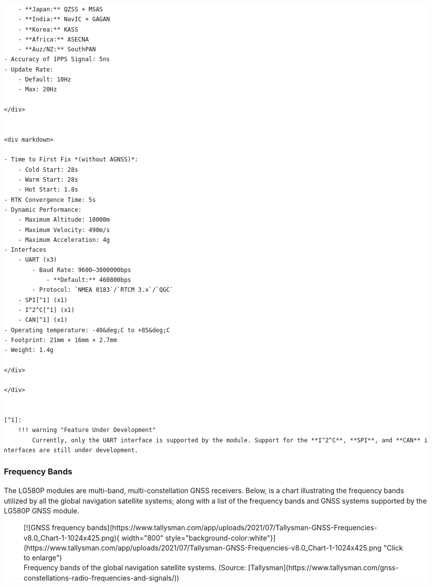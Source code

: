 		- **Japan:** QZSS + MSAS
		- **India:** NavIC + GAGAN
		- **Korea:** KASS
		- **Africa:** ASECNA
		- **Auz/NZ:** SouthPAN
	- Accuracy of 1PPS Signal: 5ns
	- Update Rate:
		- Default: 10Hz
		- Max: 20Hz

	</div>


	<div markdown>

	- Time to First Fix *(without AGNSS)*:
		- Cold Start: 28s
		- Warm Start: 28s
		- Hot Start: 1.8s
	- RTK Convergence Time: 5s
	- Dynamic Performance:
		- Maximum Altitude: 10000m
		- Maximum Velocity: 490m/s
		- Maximum Acceleration: 4g
	- Interfaces
		- UART (x3)
			- Baud Rate: 9600–3000000bps
				- **Default:** 460800bps
			- Protocol: `NMEA 0183`/`RTCM 3.x`/`QGC`
		- SPI[^1] (x1)
		- I^2^C[^1] (x1)
		- CAN[^1] (x1)
	- Operating temperature: -40&deg;C to +85&deg;C
	- Footprint: 21mm × 16mm × 2.7mm
	- Weight: 1.4g

	</div>

	</div>


	[^1]:
		!!! warning "Feature Under Development"
			Currently, only the UART interface is supported by the module. Support for the **I^2^C**, **SPI**, and **CAN** interfaces are still under development.


### Frequency Bands
The LG580P modules are multi-band, multi-constellation GNSS receivers. Below, is a chart illustrating the frequency bands utilized by all the global navigation satellite systems; along with a list of the frequency bands and GNSS systems supported by the LG580P GNSS module.


<figure markdown>
[![GNSS frequency bands](https://www.tallysman.com/app/uploads/2021/07/Tallysman-GNSS-Frequencies-v8.0_Chart-1-1024x425.png){ width="800" style="background-color:white"}](https://www.tallysman.com/app/uploads/2021/07/Tallysman-GNSS-Frequencies-v8.0_Chart-1-1024x425.png "Click to enlarge")
<figcaption markdown>Frequency bands of the global navigation satellite systems. (Source: [Tallysman](https://www.tallysman.com/gnss-constellations-radio-frequencies-and-signals/))</figcaption>
</figure>

